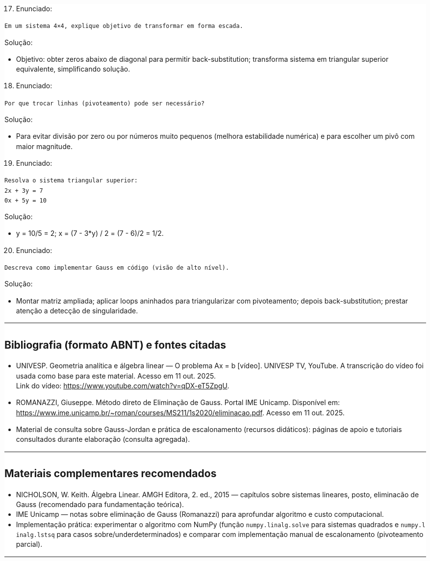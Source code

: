 17. Enunciado:
```
Em um sistema 4×4, explique objetivo de transformar em forma escada.
```
Solução:
- Objetivo: obter zeros abaixo de diagonal para permitir back-substitution; transforma sistema em triangular superior equivalente, simplificando solução.

18. Enunciado:
```
Por que trocar linhas (pivoteamento) pode ser necessário?
```
Solução:
- Para evitar divisão por zero ou por números muito pequenos (melhora estabilidade numérica) e para escolher um pivô com maior magnitude.

19. Enunciado:
```
Resolva o sistema triangular superior:
2x + 3y = 7
0x + 5y = 10
```
Solução:
- y = 10/5 = 2; x = (7 - 3*y) / 2 = (7 - 6)/2 = 1/2.

20. Enunciado:
```
Descreva como implementar Gauss em código (visão de alto nível).
```
Solução:
- Montar matriz ampliada; aplicar loops aninhados para triangularizar com pivoteamento; depois back-substitution; prestar atenção a detecção de singularidade.

---

## Bibliografia (formato ABNT) e fontes citadas

- UNIVESP. Geometria analítica e álgebra linear — O problema Ax = b [vídeo]. UNIVESP TV, YouTube. A transcrição do vídeo foi usada como base para este material. Acesso em 11 out. 2025.  
  Link do vídeo: https://www.youtube.com/watch?v=qDX-eT5ZpgU.

- ROMANAZZI, Giuseppe. Método direto de Eliminação de Gauss. Portal IME Unicamp. Disponível em: https://www.ime.unicamp.br/~roman/courses/MS211/1s2020/eliminacao.pdf. Acesso em 11 out. 2025.

- Material de consulta sobre Gauss-Jordan e prática de escalonamento (recursos didáticos): páginas de apoio e tutoriais consultados durante elaboração (consulta agregada).

---

## Materiais complementares recomendados

- NICHOLSON, W. Keith. Álgebra Linear. AMGH Editora, 2. ed., 2015 — capítulos sobre sistemas lineares, posto, eliminacão de Gauss (recomendado para fundamentação teórica).  
- IME Unicamp — notas sobre eliminação de Gauss (Romanazzi) para aprofundar algoritmo e custo computacional.  
- Implementação prática: experimentar o algoritmo com NumPy (função `numpy.linalg.solve` para sistemas quadrados e `numpy.linalg.lstsq` para casos sobre/underdeterminados) e comparar com implementação manual de escalonamento (pivoteamento parcial).

---
